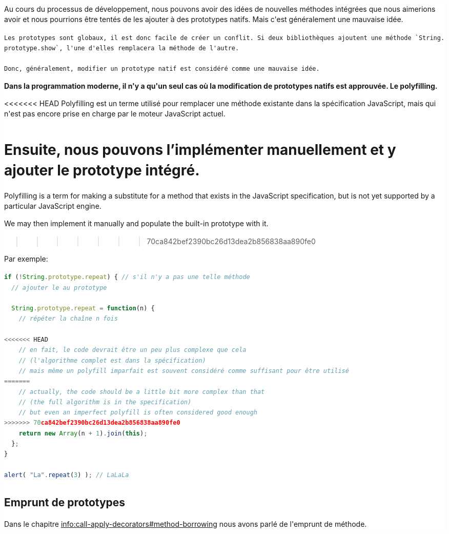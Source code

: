 Au cours du processus de développement, nous pouvons avoir des idées de nouvelles méthodes intégrées que nous aimerions avoir et nous pourrions être tentés de les ajouter à des prototypes natifs. Mais c'est généralement une mauvaise idée.

```warn
Les prototypes sont globaux, il est donc facile de créer un conflit. Si deux bibliothèques ajoutent une méthode `String.prototype.show`, l'une d'elles remplacera la méthode de l'autre.

Donc, généralement, modifier un prototype natif est considéré comme une mauvaise idée.
```

**Dans la programmation moderne, il n'y a qu'un seul cas où la modification de prototypes natifs est approuvée. Le polyfilling.**

<<<<<<< HEAD
Polyfilling est un terme utilisé pour remplacer une méthode existante dans la spécification JavaScript, mais qui n'est pas encore prise en charge par le moteur JavaScript actuel.

Ensuite, nous pouvons l’implémenter manuellement et y ajouter le prototype intégré.
=======
Polyfilling is a term for making a substitute for a method that exists in the JavaScript specification, but is not yet supported by a particular JavaScript engine.

We may then implement it manually and populate the built-in prototype with it.
>>>>>>> 70ca842bef2390bc26d13dea2b856838aa890fe0

Par exemple:

```js run
if (!String.prototype.repeat) { // s'il n'y a pas une telle méthode
  // ajouter le au prototype

  String.prototype.repeat = function(n) {
    // répéter la chaîne n fois

<<<<<<< HEAD
    // en fait, le code devrait être un peu plus complexe que cela
    // (l'algorithme complet est dans la spécification)
    // mais même un polyfill imparfait est souvent considéré comme suffisant pour être utilisé
=======
    // actually, the code should be a little bit more complex than that
    // (the full algorithm is in the specification)
    // but even an imperfect polyfill is often considered good enough
>>>>>>> 70ca842bef2390bc26d13dea2b856838aa890fe0
    return new Array(n + 1).join(this);
  };
}

alert( "La".repeat(3) ); // LaLaLa
```


## Emprunt de prototypes

Dans le chapitre <info:call-apply-decorators#method-borrowing> nous avons parlé de l'emprunt de méthode.
